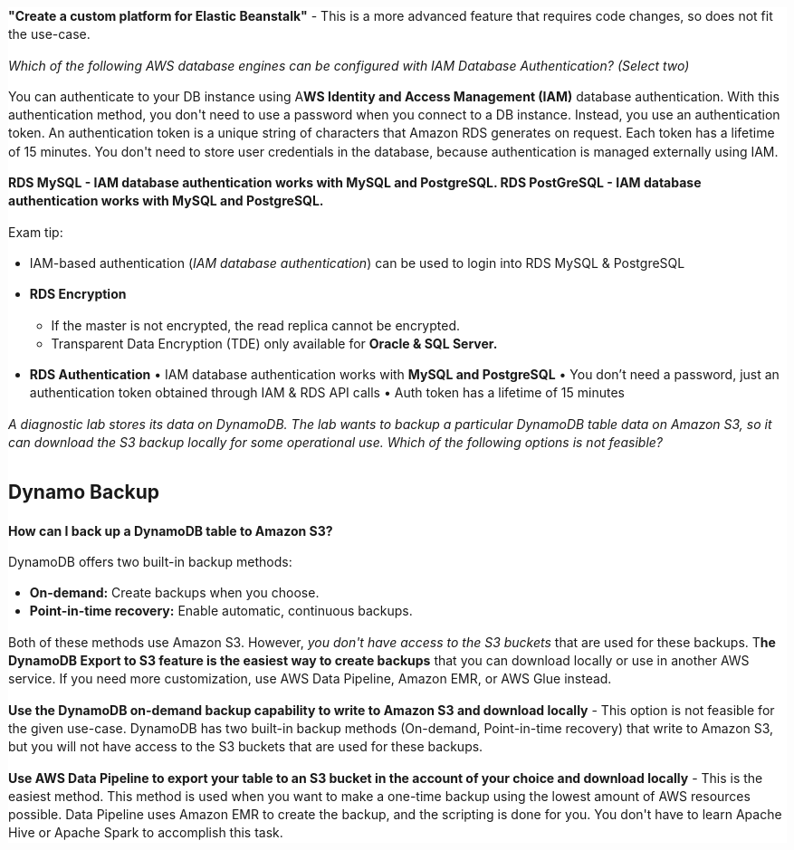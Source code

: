 **"Create a custom platform for Elastic Beanstalk"** - This is a more advanced feature that requires code changes, so does not fit the use-case.

*Which of the following AWS database engines can be configured with IAM Database Authentication? (Select two)*

You can authenticate to your DB instance using A**WS Identity and Access Management (IAM)** database authentication. With this authentication method, you don't need to use a password when you connect to a DB instance. Instead, you use an authentication token. An authentication token is a unique string of characters that Amazon RDS generates on request. Each token has a lifetime of 15 minutes. You don't need to store user credentials in the database, because authentication is managed externally using IAM.

**RDS MySQL - IAM database authentication works with MySQL and PostgreSQL.
RDS PostGreSQL - IAM database authentication works with MySQL and PostgreSQL.**

Exam tip:

- IAM-based authentication (*IAM database authentication*) can be used to login into RDS MySQL & PostgreSQL
- **RDS Encryption**
  - If the master is not encrypted, the read replica cannot be encrypted.
  - Transparent Data Encryption (TDE) only available for **Oracle & SQL Server.**

- **RDS Authentication**
• IAM database authentication works with **MySQL and PostgreSQL**
• You don’t need a password, just an authentication token obtained through IAM & RDS API calls
• Auth token has a lifetime of 15 minutes

*A diagnostic lab stores its data on DynamoDB. The lab wants to backup a particular DynamoDB table data on Amazon S3, so it can download the S3 backup locally for some operational use.
Which of the following options is not feasible?*

## Dynamo Backup
**How can I back up a DynamoDB table to Amazon S3?**

DynamoDB offers two built-in backup methods:

- **On-demand:** Create backups when you choose.
- **Point-in-time recovery:** Enable automatic, continuous backups.

Both of these methods use Amazon S3. However, *you don't have access to the S3 buckets* that are used for these backups. T**he DynamoDB Export to S3 feature is the easiest way to create backups** that you can download locally or use in another AWS service. If you need more customization, use AWS Data Pipeline, Amazon EMR, or AWS Glue instead.

**Use the DynamoDB on-demand backup capability to write to Amazon S3 and download locally** - This option is not feasible for the given use-case. DynamoDB has two built-in backup methods (On-demand, Point-in-time recovery) that write to Amazon S3, but you will not have access to the S3 buckets that are used for these backups.

**Use AWS Data Pipeline to export your table to an S3 bucket in the account of your choice and download locally** - This is the easiest method. This method is used when you want to make a one-time backup using the lowest amount of AWS resources possible. Data Pipeline uses Amazon EMR to create the backup, and the scripting is done for you. You don't have to learn Apache Hive or Apache Spark to accomplish this task.
